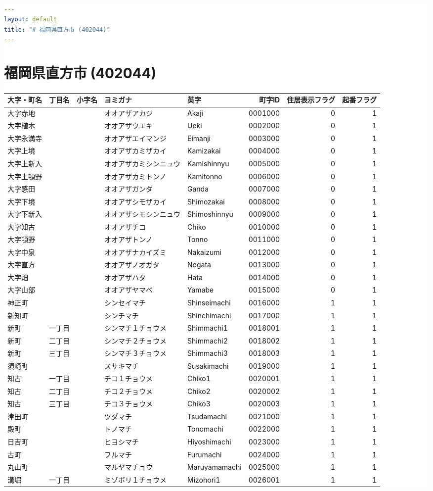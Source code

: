 ```yaml
---
layout: default
title: "# 福岡県直方市 (402044)"
---
```


# 福岡県直方市 (402044)

| 大字・町名 | 丁目名 | 小字名 | ヨミガナ | 英字 | 町字ID | 住居表示フラグ | 起番フラグ |
|:--------|:------|:------|:-----------------|:---------------------|--------:|----------:|--------:|
| 大字赤地 |  |  | オオアザアカジ | Akaji | 0001000 | 0 | 1 |
| 大字植木 |  |  | オオアザウエキ | Ueki | 0002000 | 0 | 1 |
| 大字永満寺 |  |  | オオアザエイマンジ | Eimanji | 0003000 | 0 | 1 |
| 大字上境 |  |  | オオアザカミザカイ | Kamizakai | 0004000 | 0 | 1 |
| 大字上新入 |  |  | オオアザカミシンニュウ | Kamishinnyu | 0005000 | 0 | 1 |
| 大字上頓野 |  |  | オオアザカミトンノ | Kamitonno | 0006000 | 0 | 1 |
| 大字感田 |  |  | オオアザガンダ | Ganda | 0007000 | 0 | 1 |
| 大字下境 |  |  | オオアザシモザカイ | Shimozakai | 0008000 | 0 | 1 |
| 大字下新入 |  |  | オオアザシモシンニュウ | Shimoshinnyu | 0009000 | 0 | 1 |
| 大字知古 |  |  | オオアザチコ | Chiko | 0010000 | 0 | 1 |
| 大字頓野 |  |  | オオアザトンノ | Tonno | 0011000 | 0 | 1 |
| 大字中泉 |  |  | オオアザナカイズミ | Nakaizumi | 0012000 | 0 | 1 |
| 大字直方 |  |  | オオアザノオガタ | Nogata | 0013000 | 0 | 1 |
| 大字畑 |  |  | オオアザハタ | Hata | 0014000 | 0 | 1 |
| 大字山部 |  |  | オオアザヤマベ | Yamabe | 0015000 | 0 | 1 |
| 神正町 |  |  | シンセイマチ | Shinseimachi | 0016000 | 1 | 1 |
| 新知町 |  |  | シンチマチ | Shinchimachi | 0017000 | 1 | 1 |
| 新町 | 一丁目 |  | シンマチ１チョウメ | Shimmachi1 | 0018001 | 1 | 1 |
| 新町 | 二丁目 |  | シンマチ２チョウメ | Shimmachi2 | 0018002 | 1 | 1 |
| 新町 | 三丁目 |  | シンマチ３チョウメ | Shimmachi3 | 0018003 | 1 | 1 |
| 須崎町 |  |  | スサキマチ | Susakimachi | 0019000 | 1 | 1 |
| 知古 | 一丁目 |  | チコ１チョウメ | Chiko1 | 0020001 | 1 | 1 |
| 知古 | 二丁目 |  | チコ２チョウメ | Chiko2 | 0020002 | 1 | 1 |
| 知古 | 三丁目 |  | チコ３チョウメ | Chiko3 | 0020003 | 1 | 1 |
| 津田町 |  |  | ツダマチ | Tsudamachi | 0021000 | 1 | 1 |
| 殿町 |  |  | トノマチ | Tonomachi | 0022000 | 1 | 1 |
| 日吉町 |  |  | ヒヨシマチ | Hiyoshimachi | 0023000 | 1 | 1 |
| 古町 |  |  | フルマチ | Furumachi | 0024000 | 1 | 1 |
| 丸山町 |  |  | マルヤマチョウ | Maruyamamachi | 0025000 | 1 | 1 |
| 溝堀 | 一丁目 |  | ミゾボリ１チョウメ | Mizohori1 | 0026001 | 1 | 1 |